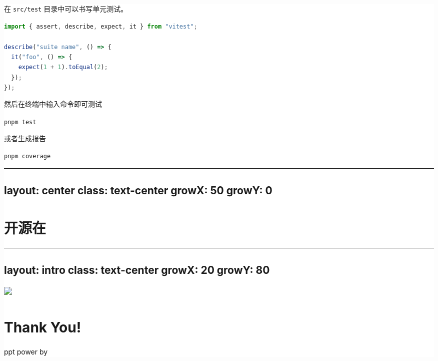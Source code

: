 在 `src/test` 目录中可以书写单元测试。

```ts
import { assert, describe, expect, it } from "vitest";

describe("suite name", () => {
  it("foo", () => {
    expect(1 + 1).toEqual(2);
  });
});
```

然后在终端中输入命令即可测试

```shell
pnpm test
```

或者生成报告

```shell
pnpm coverage
```

</v-clicks>

---
layout: center 
class: text-center 
growX: 50 
growY: 0
---

# 开源在

<Repo name="dishait/tov-template" />


---
layout: intro 
class: text-center
growX: 20 
growY: 80
---


<img src="/avatar.png" rounded-full w-35 inline-block/>

<div mb-10 mt-5>
   <Repo name="markthree" />
</div>


# Thank You!


<footer>
  ppt power by <Repo name="slidevjs/slidev"/>
</footer>